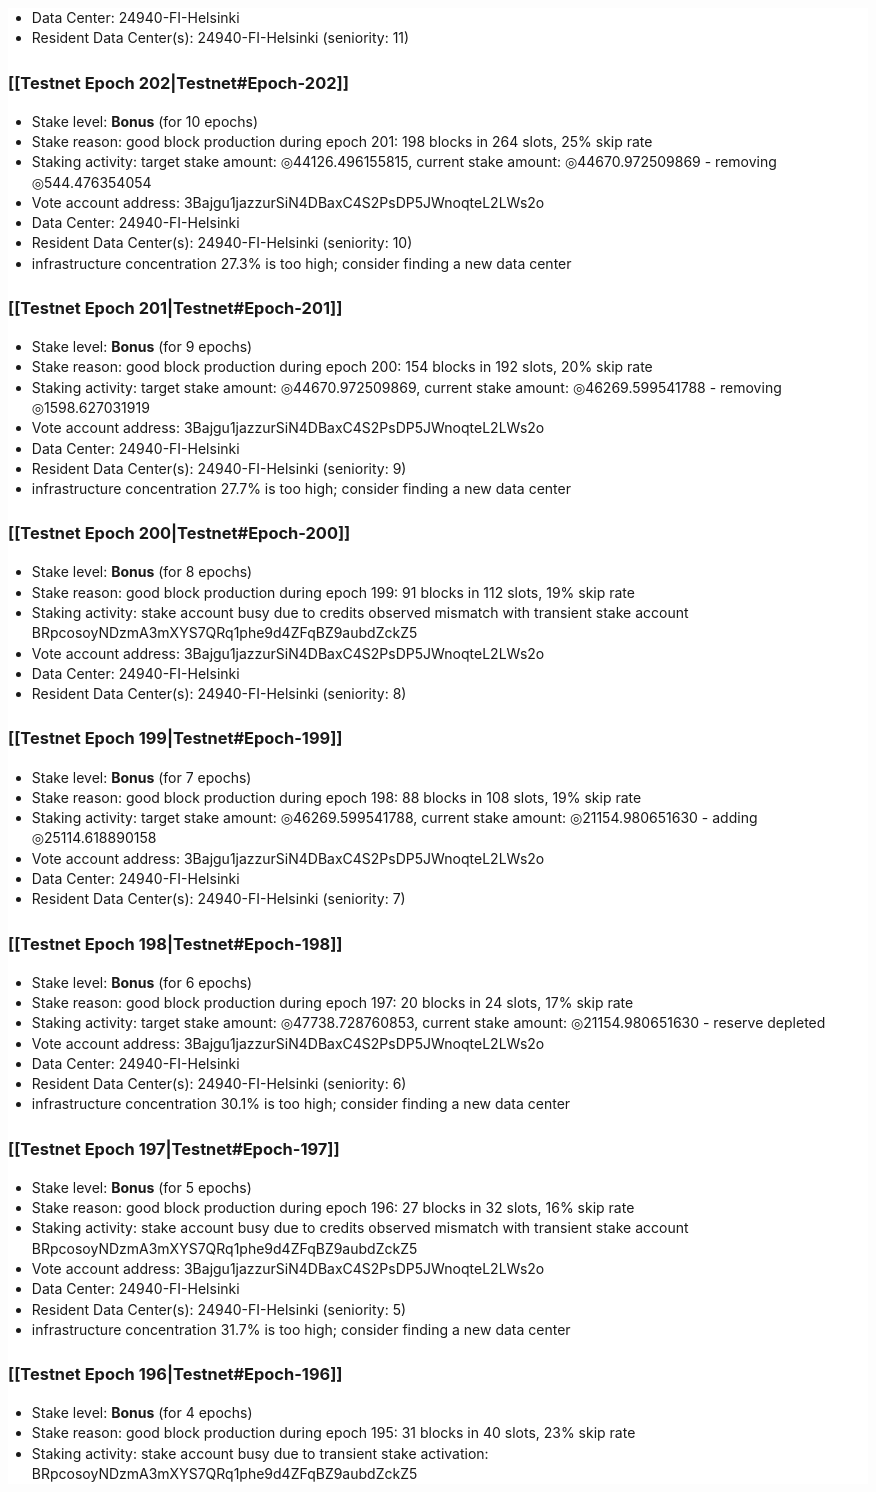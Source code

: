 * Data Center: 24940-FI-Helsinki
* Resident Data Center(s): 24940-FI-Helsinki (seniority: 11)
### [[Testnet Epoch 202|Testnet#Epoch-202]]
* Stake level: **Bonus** (for 10 epochs)
* Stake reason: good block production during epoch 201: 198 blocks in 264 slots, 25% skip rate
* Staking activity: target stake amount: ◎44126.496155815, current stake amount: ◎44670.972509869 - removing ◎544.476354054
* Vote account address: 3Bajgu1jazzurSiN4DBaxC4S2PsDP5JWnoqteL2LWs2o
* Data Center: 24940-FI-Helsinki
* Resident Data Center(s): 24940-FI-Helsinki (seniority: 10)
* infrastructure concentration 27.3% is too high; consider finding a new data center
### [[Testnet Epoch 201|Testnet#Epoch-201]]
* Stake level: **Bonus** (for 9 epochs)
* Stake reason: good block production during epoch 200: 154 blocks in 192 slots, 20% skip rate
* Staking activity: target stake amount: ◎44670.972509869, current stake amount: ◎46269.599541788 - removing ◎1598.627031919
* Vote account address: 3Bajgu1jazzurSiN4DBaxC4S2PsDP5JWnoqteL2LWs2o
* Data Center: 24940-FI-Helsinki
* Resident Data Center(s): 24940-FI-Helsinki (seniority: 9)
* infrastructure concentration 27.7% is too high; consider finding a new data center
### [[Testnet Epoch 200|Testnet#Epoch-200]]
* Stake level: **Bonus** (for 8 epochs)
* Stake reason: good block production during epoch 199: 91 blocks in 112 slots, 19% skip rate
* Staking activity: stake account busy due to credits observed mismatch with transient stake account BRpcosoyNDzmA3mXYS7QRq1phe9d4ZFqBZ9aubdZckZ5
* Vote account address: 3Bajgu1jazzurSiN4DBaxC4S2PsDP5JWnoqteL2LWs2o
* Data Center: 24940-FI-Helsinki
* Resident Data Center(s): 24940-FI-Helsinki (seniority: 8)
### [[Testnet Epoch 199|Testnet#Epoch-199]]
* Stake level: **Bonus** (for 7 epochs)
* Stake reason: good block production during epoch 198: 88 blocks in 108 slots, 19% skip rate
* Staking activity: target stake amount: ◎46269.599541788, current stake amount: ◎21154.980651630 - adding ◎25114.618890158
* Vote account address: 3Bajgu1jazzurSiN4DBaxC4S2PsDP5JWnoqteL2LWs2o
* Data Center: 24940-FI-Helsinki
* Resident Data Center(s): 24940-FI-Helsinki (seniority: 7)
### [[Testnet Epoch 198|Testnet#Epoch-198]]
* Stake level: **Bonus** (for 6 epochs)
* Stake reason: good block production during epoch 197: 20 blocks in 24 slots, 17% skip rate
* Staking activity: target stake amount: ◎47738.728760853, current stake amount: ◎21154.980651630 - reserve depleted
* Vote account address: 3Bajgu1jazzurSiN4DBaxC4S2PsDP5JWnoqteL2LWs2o
* Data Center: 24940-FI-Helsinki
* Resident Data Center(s): 24940-FI-Helsinki (seniority: 6)
* infrastructure concentration 30.1% is too high; consider finding a new data center
### [[Testnet Epoch 197|Testnet#Epoch-197]]
* Stake level: **Bonus** (for 5 epochs)
* Stake reason: good block production during epoch 196: 27 blocks in 32 slots, 16% skip rate
* Staking activity: stake account busy due to credits observed mismatch with transient stake account BRpcosoyNDzmA3mXYS7QRq1phe9d4ZFqBZ9aubdZckZ5
* Vote account address: 3Bajgu1jazzurSiN4DBaxC4S2PsDP5JWnoqteL2LWs2o
* Data Center: 24940-FI-Helsinki
* Resident Data Center(s): 24940-FI-Helsinki (seniority: 5)
* infrastructure concentration 31.7% is too high; consider finding a new data center
### [[Testnet Epoch 196|Testnet#Epoch-196]]
* Stake level: **Bonus** (for 4 epochs)
* Stake reason: good block production during epoch 195: 31 blocks in 40 slots, 23% skip rate
* Staking activity: stake account busy due to transient stake activation: BRpcosoyNDzmA3mXYS7QRq1phe9d4ZFqBZ9aubdZckZ5